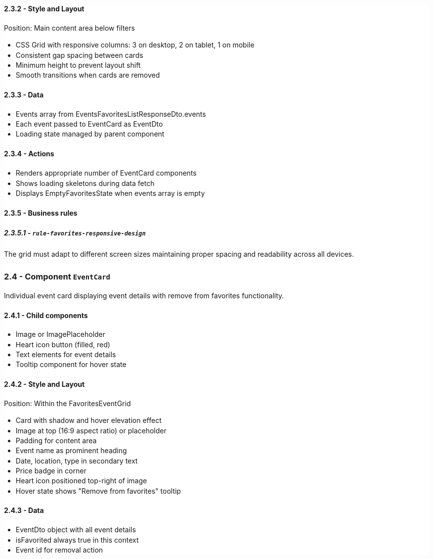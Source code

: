 #### 2.3.2 - Style and Layout

Position: Main content area below filters
- CSS Grid with responsive columns: 3 on desktop, 2 on tablet, 1 on mobile
- Consistent gap spacing between cards
- Minimum height to prevent layout shift
- Smooth transitions when cards are removed

#### 2.3.3 - Data

- Events array from EventsFavoritesListResponseDto.events
- Each event passed to EventCard as EventDto
- Loading state managed by parent component

#### 2.3.4 - Actions

- Renders appropriate number of EventCard components
- Shows loading skeletons during data fetch
- Displays EmptyFavoritesState when events array is empty

#### 2.3.5 - Business rules

##### 2.3.5.1 - `rule-favorites-responsive-design`

The grid must adapt to different screen sizes maintaining proper spacing and readability across all devices.

### 2.4 - Component `EventCard`

Individual event card displaying event details with remove from favorites functionality.

#### 2.4.1 - Child components

- Image or ImagePlaceholder
- Heart icon button (filled, red)
- Text elements for event details
- Tooltip component for hover state

#### 2.4.2 - Style and Layout

Position: Within the FavoritesEventGrid
- Card with shadow and hover elevation effect
- Image at top (16:9 aspect ratio) or placeholder
- Padding for content area
- Event name as prominent heading
- Date, location, type in secondary text
- Price badge in corner
- Heart icon positioned top-right of image
- Hover state shows "Remove from favorites" tooltip

#### 2.4.3 - Data

- EventDto object with all event details
- isFavorited always true in this context
- Event id for removal action
